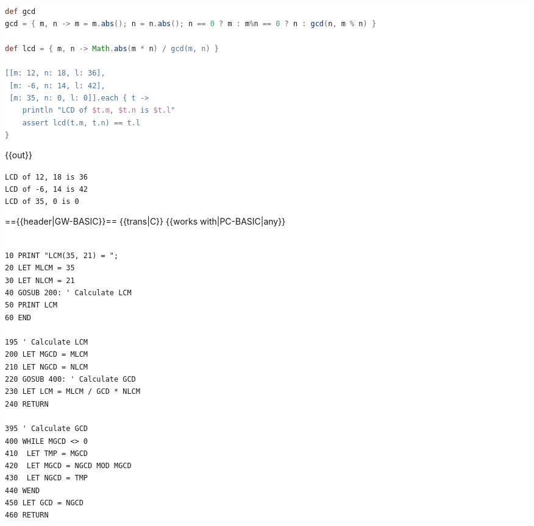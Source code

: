```groovy
def gcd
gcd = { m, n -> m = m.abs(); n = n.abs(); n == 0 ? m : m%n == 0 ? n : gcd(n, m % n) }

def lcd = { m, n -> Math.abs(m * n) / gcd(m, n) }

[[m: 12, n: 18, l: 36],
 [m: -6, n: 14, l: 42],
 [m: 35, n: 0, l: 0]].each { t ->
    println "LCD of $t.m, $t.n is $t.l"
    assert lcd(t.m, t.n) == t.l
}
```

{{out}}

```txt
LCD of 12, 18 is 36
LCD of -6, 14 is 42
LCD of 35, 0 is 0
```


=={{header|GW-BASIC}}==
{{trans|C}}
{{works with|PC-BASIC|any}}

```qbasic

10 PRINT "LCM(35, 21) = ";
20 LET MLCM = 35
30 LET NLCM = 21
40 GOSUB 200: ' Calculate LCM
50 PRINT LCM
60 END  

195 ' Calculate LCM
200 LET MGCD = MLCM
210 LET NGCD = NLCM 
220 GOSUB 400: ' Calculate GCD 
230 LET LCM = MLCM / GCD * NLCM
240 RETURN 
 
395 ' Calculate GCD
400 WHILE MGCD <> 0
410  LET TMP = MGCD
420  LET MGCD = NGCD MOD MGCD
430  LET NGCD = TMP
440 WEND
450 LET GCD = NGCD
460 RETURN

```

